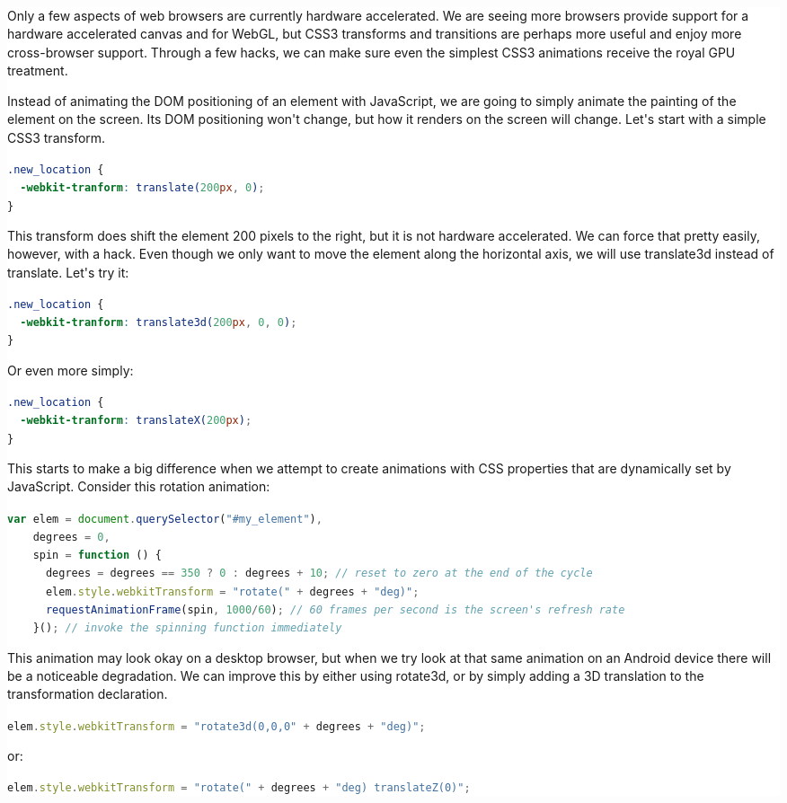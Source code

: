 Only a few aspects of web browsers are currently hardware accelerated. We are seeing more browsers provide support for a hardware accelerated canvas and for WebGL, but CSS3 transforms and transitions are perhaps more useful and enjoy more cross-browser support. Through a few hacks, we can make sure even the simplest CSS3 animations receive the royal GPU treatment.

Instead of animating the DOM positioning of an element with JavaScript, we are going to simply animate the painting of the element on the screen. Its DOM positioning won't change, but how it renders on the screen will change. Let's start with a simple CSS3 transform.

```css
.new_location {
  -webkit-tranform: translate(200px, 0);
}
```

This transform does shift the element 200 pixels to the right, but it is not hardware accelerated. We can force that pretty easily, however, with a hack. Even though we only want to move the element along the horizontal axis, we will use translate3d instead of translate. Let's try it:

```css
.new_location {
  -webkit-tranform: translate3d(200px, 0, 0);
}
```

Or even more simply:

```css
.new_location {
  -webkit-tranform: translateX(200px);
}
```

This starts to make a big difference when we attempt to create animations with CSS properties that are dynamically set by JavaScript.  Consider this rotation animation:

```javascript
var elem = document.querySelector("#my_element"),
    degrees = 0,
    spin = function () {
      degrees = degrees == 350 ? 0 : degrees + 10; // reset to zero at the end of the cycle
      elem.style.webkitTransform = "rotate(" + degrees + "deg)";
      requestAnimationFrame(spin, 1000/60); // 60 frames per second is the screen's refresh rate
    }(); // invoke the spinning function immediately
```    
    
This animation may look okay on a desktop browser, but when we try look at that same animation on an Android device there will be a noticeable degradation. We can improve this by either using rotate3d, or by simply adding a 3D translation to the transformation declaration.

```javascript
elem.style.webkitTransform = "rotate3d(0,0,0" + degrees + "deg)";
```

or:

```javascript
elem.style.webkitTransform = "rotate(" + degrees + "deg) translateZ(0)";
```
